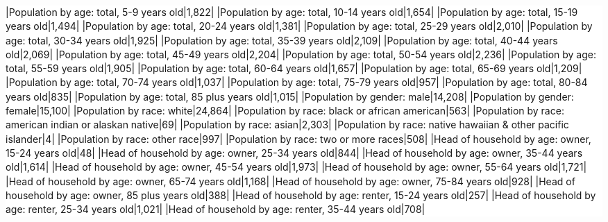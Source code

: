 |Population by age: total, 5-9 years old|1,822|
|Population by age: total, 10-14 years old|1,654|
|Population by age: total, 15-19 years old|1,494|
|Population by age: total, 20-24 years old|1,381|
|Population by age: total, 25-29 years old|2,010|
|Population by age: total, 30-34 years old|1,925|
|Population by age: total, 35-39 years old|2,109|
|Population by age: total, 40-44 years old|2,069|
|Population by age: total, 45-49 years old|2,204|
|Population by age: total, 50-54 years old|2,236|
|Population by age: total, 55-59 years old|1,905|
|Population by age: total, 60-64 years old|1,657|
|Population by age: total, 65-69 years old|1,209|
|Population by age: total, 70-74 years old|1,037|
|Population by age: total, 75-79 years old|957|
|Population by age: total, 80-84 years old|835|
|Population by age: total, 85 plus years old|1,015|
|Population by gender: male|14,208|
|Population by gender: female|15,100|
|Population by race: white|24,864|
|Population by race: black or african american|563|
|Population by race: american indian or alaskan native|69|
|Population by race: asian|2,303|
|Population by race: native hawaiian & other pacific islander|4|
|Population by race: other race|997|
|Population by race: two or more races|508|
|Head of household by age: owner, 15-24 years old|48|
|Head of household by age: owner, 25-34 years old|844|
|Head of household by age: owner, 35-44 years old|1,614|
|Head of household by age: owner, 45-54 years old|1,973|
|Head of household by age: owner, 55-64 years old|1,721|
|Head of household by age: owner, 65-74 years old|1,168|
|Head of household by age: owner, 75-84 years old|928|
|Head of household by age: owner, 85 plus years old|388|
|Head of household by age: renter, 15-24 years old|257|
|Head of household by age: renter, 25-34 years old|1,021|
|Head of household by age: renter, 35-44 years old|708|